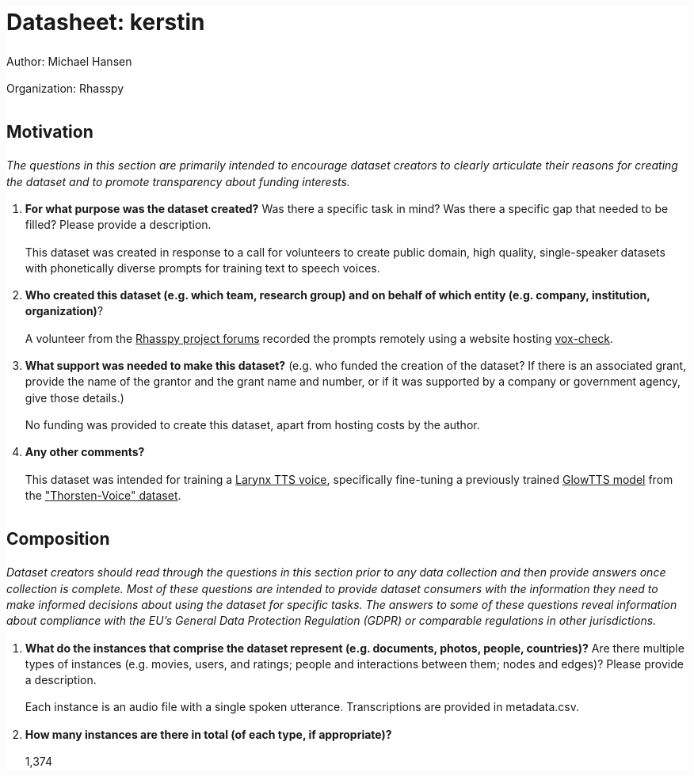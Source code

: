 # Datasheet: kerstin

Author: Michael Hansen

Organization: Rhasspy


## Motivation

*The questions in this section are primarily intended to encourage dataset creators to clearly articulate their reasons for creating the dataset and to promote transparency about funding interests.*

1. **For what purpose was the dataset created?** Was there a specific task in mind? Was there a specific gap that needed to be filled? Please provide a description.

    This dataset was created in response to a call for volunteers to create public domain, high quality, single-speaker datasets with phonetically diverse prompts for training text to speech voices.

2. **Who created this dataset (e.g. which team, research group) and on behalf of which entity (e.g. company, institution, organization)**?

    A volunteer from the [Rhasspy project forums](https://community.rhasspy.org/) recorded the prompts remotely using a website hosting [vox-check](https://github.com/rhasspy/vox-check).

3. **What support was needed to make this dataset?** (e.g. who funded the creation of the dataset? If there is an associated grant, provide the name of the grantor and the grant name and number, or if it was supported by a company or government agency, give those details.)

    No funding was provided to create this dataset, apart from hosting costs by the author.

4. **Any other comments?**

    This dataset was intended for training a [Larynx TTS voice](https://github.com/rhasspy/larynx), specifically fine-tuning a previously trained [GlowTTS model](https://github.com/rhasspy/glow-tts-train) from the ["Thorsten-Voice" dataset](https://github.com/thorstenMueller/deep-learning-german-tts/).


## Composition

*Dataset creators should read through the questions in this section prior to any data collection and then provide answers once collection is complete. Most of these questions are intended to provide dataset consumers with the information they need to make informed decisions about using the dataset for specific tasks. The answers to some of these questions reveal information about compliance with the EU’s General Data Protection Regulation (GDPR) or comparable regulations in other jurisdictions.*

1. **What do the instances that comprise the dataset represent (e.g. documents, photos, people, countries)?** Are there multiple types of instances (e.g. movies, users, and ratings; people and interactions between them; nodes and edges)? Please provide a description.

    Each instance is an audio file with a single spoken utterance. Transcriptions are provided in metadata.csv.

2. **How many instances are there in total (of each type, if appropriate)?**

    1,374
